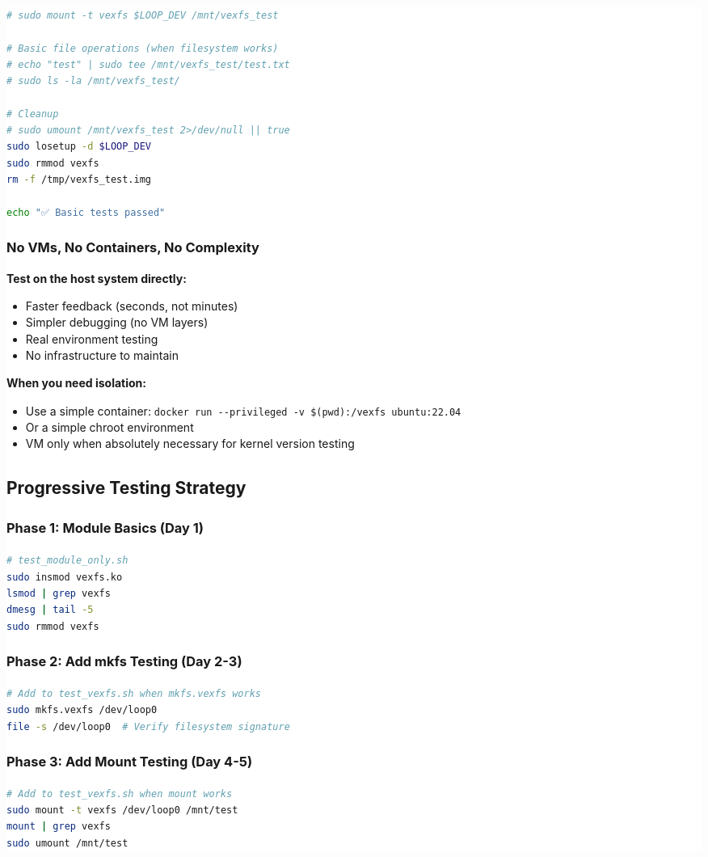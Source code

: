 ```bash
# sudo mount -t vexfs $LOOP_DEV /mnt/vexfs_test

# Basic file operations (when filesystem works)
# echo "test" | sudo tee /mnt/vexfs_test/test.txt
# sudo ls -la /mnt/vexfs_test/

# Cleanup
# sudo umount /mnt/vexfs_test 2>/dev/null || true
sudo losetup -d $LOOP_DEV
sudo rmmod vexfs
rm -f /tmp/vexfs_test.img

echo "✅ Basic tests passed"
```

### No VMs, No Containers, No Complexity

**Test on the host system directly:**
- Faster feedback (seconds, not minutes)
- Simpler debugging (no VM layers)
- Real environment testing
- No infrastructure to maintain

**When you need isolation:**
- Use a simple container: `docker run --privileged -v $(pwd):/vexfs ubuntu:22.04`
- Or a simple chroot environment
- VM only when absolutely necessary for kernel version testing

## Progressive Testing Strategy

### Phase 1: Module Basics (Day 1)
```bash
# test_module_only.sh
sudo insmod vexfs.ko
lsmod | grep vexfs
dmesg | tail -5
sudo rmmod vexfs
```

### Phase 2: Add mkfs Testing (Day 2-3)
```bash
# Add to test_vexfs.sh when mkfs.vexfs works
sudo mkfs.vexfs /dev/loop0
file -s /dev/loop0  # Verify filesystem signature
```

### Phase 3: Add Mount Testing (Day 4-5)
```bash
# Add to test_vexfs.sh when mount works
sudo mount -t vexfs /dev/loop0 /mnt/test
mount | grep vexfs
sudo umount /mnt/test
```

